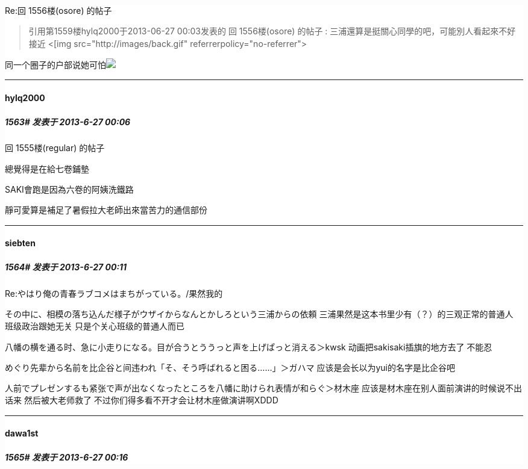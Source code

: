 Re:回 1556楼(osore) 的帖子


<blockquote>引用第1559楼hylq2000于2013-06-27 00:03发表的 回 1556楼(osore) 的帖子 :
三浦還算是挺關心同學的吧，可能別人看起來不好接近 <[img src="http://images/back.gif" referrerpolicy="no-referrer"></blockquote>


同一个圈子的户部说她可怕<img src="https://static.saraba1st.com/image/smiley/face/153.gif" referrerpolicy="no-referrer">







-----

####  hylq2000  
##### 1563#       发表于 2013-6-27 00:06

回 1555楼(regular) 的帖子



總覺得是在給七卷鋪墊

SAKI會跑是因為六卷的阿姨洗鐵路

靜可愛算是補足了暑假拉大老師出來當苦力的通信部份







-----

####  siebten  
##### 1564#       发表于 2013-6-27 00:11

Re:やはり俺の青春ラブコメはまちがっている。/果然我的



その中に、相模の落ち込んだ様子がウザイからなんとかしろという三浦からの依頼
三浦果然是这本书里少有（？）的三观正常的普通人 班级政治跟她无关 只是个关心班级的普通人而已

八幡の横を通る时、急に小走りになる。目が合うとううっと声を上げぱっと消える＞kwsk
动画把sakisaki插旗的地方去了 不能忍

めぐり先辈から名前を比企谷と间违われ「そ、そう呼ばれると困る……」＞ガハマ
应该是会长以为yui的名字是比企谷吧

人前でプレゼンするも紧张で声が出なくなったところを八幡に助けられ表情が和らぐ＞材木座
应该是材木座在别人面前演讲的时候说不出话来 然后被大老师救了 不过你们得多看不开才会让材木座做演讲啊XDDD







-----

####  dawa1st  
##### 1565#       发表于 2013-6-27 00:16
